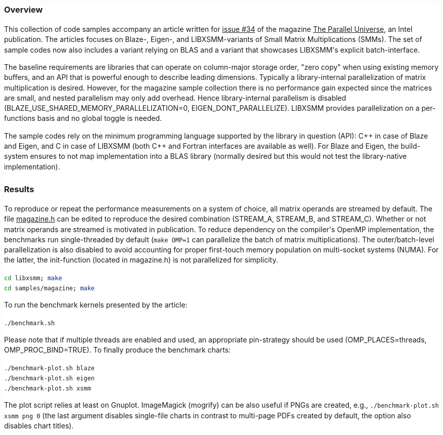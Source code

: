 ### Overview

This collection of code samples accompany an article written for [issue&#160;#34](https://software.intel.com/sites/default/files/parallel-universe-issue-34.pdf) of the magazine [The Parallel Universe](https://software.intel.com/en-us/download/parallel-universe-magazine-issue-34-october-2018), an Intel publication. The articles focuses on Blaze-, Eigen-, and LIBXSMM-variants of Small Matrix Multiplications (SMMs). The set of sample codes now also includes a variant relying on BLAS and a variant that showcases LIBXSMM's explicit batch-interface.

The baseline requirements are libraries that can operate on column-major storage order, "zero copy" when using existing memory buffers, and an API that is powerful enough to describe leading dimensions. Typically a library-internal parallelization of matrix multiplication is desired. However, for the magazine sample collection there is no performance gain expected since the matrices are small, and nested parallelism may only add overhead. Hence library-internal parallelism is disabled (BLAZE_USE_SHARED_MEMORY_PARALLELIZATION=0, EIGEN_DONT_PARALLELIZE). LIBXSMM provides parallelization on a per-functions basis and no global toggle is needed.

The sample codes rely on the minimum programming language supported by the library in question (API): C++ in case of Blaze and Eigen, and C in case of LIBXSMM (both C++ and Fortran interfaces are available as well). For Blaze and Eigen, the build-system ensures to not map implementation into a BLAS library (normally desired but this would not test the library-native implementation).

### Results

To reproduce or repeat the performance measurements on a system of choice, all matrix operands are streamed by default. The file [magazine.h](https://github.com/libxsmm/libxsmm/blob/master/samples/magazine/magazine.h) can be edited to reproduce the desired combination (STREAM_A, STREAM_B, and STREAM_C). Whether or not matrix operands are streamed is motivated in publication. To reduce dependency on the compiler's OpenMP implementation, the benchmarks run single-threaded by default (`make OMP=1` can parallelize the batch of matrix multiplications). The outer/batch-level parallelization is also disabled to avoid accounting for proper first-touch memory population on multi-socket systems (NUMA). For the latter, the init-function (located in magazine.h) is not parallelized for simplicity.

```bash
cd libxsmm; make
cd samples/magazine; make
```

To run the benchmark kernels presented by the article:

```bash
./benchmark.sh
```

Please note that if multiple threads are enabled and used, an appropriate pin-strategy should be used (OMP_PLACES=threads, OMP_PROC_BIND=TRUE). To finally produce the benchmark charts:

```bash
./benchmark-plot.sh blaze
./benchmark-plot.sh eigen
./benchmark-plot.sh xsmm
```

The plot script relies at least on Gnuplot. ImageMagick (mogrify) can be also useful if PNGs are created, e.g., `./benchmark-plot.sh xsmm png 0` (the last argument disables single-file charts in contrast to multi-page PDFs created by default, the option also disables chart titles).
